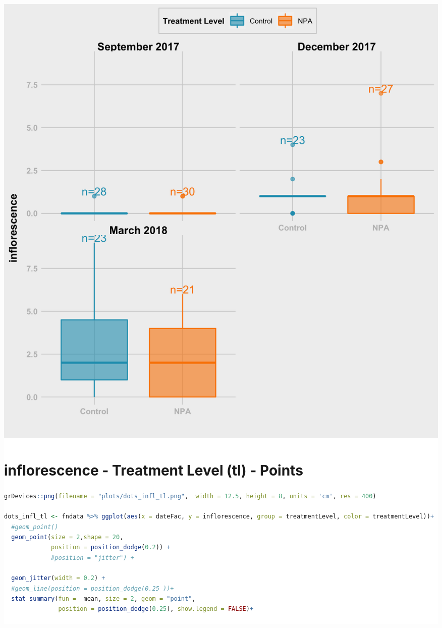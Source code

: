 ![](plots/violin_infl.png)

# inflorescence - Treatment Level (tl) - Points

``` r
grDevices::png(filename = "plots/dots_infl_tl.png",  width = 12.5, height = 8, units = 'cm', res = 400)

dots_infl_tl <- fndata %>% ggplot(aes(x = dateFac, y = inflorescence, group = treatmentLevel, color = treatmentLevel))+
  #geom_point()
  geom_point(size = 2,shape = 20, 
             position = position_dodge(0.2)) +
             #position = "jitter") +
             
  geom_jitter(width = 0.2) +
  #geom_line(position = position_dodge(0.25 ))+
  stat_summary(fun =  mean, size = 2, geom = "point", 
               position = position_dodge(0.25), show.legend = FALSE)+
  
```